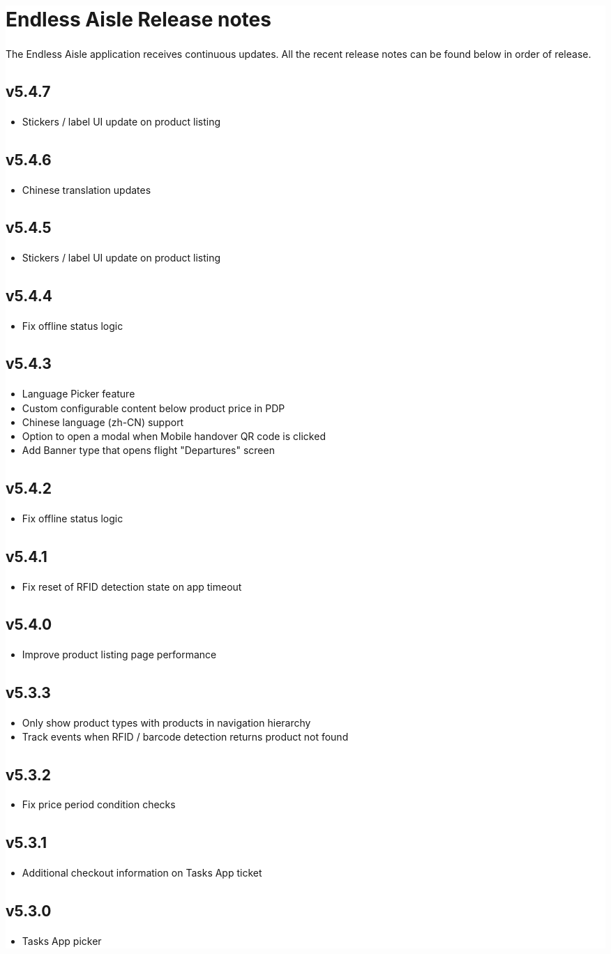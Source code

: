# Endless Aisle Release notes
The Endless Aisle application receives continuous updates. All the recent release notes can be found below in order of release. 

## v5.4.7
- Stickers / label UI update on product listing

## v5.4.6
- Chinese translation updates

## v5.4.5
- Stickers / label UI update on product listing

## v5.4.4
- Fix offline status logic

## v5.4.3
- Language Picker feature
- Custom configurable content below product price in PDP
- Chinese language (zh-CN) support
- Option to open a modal when Mobile handover QR code is clicked
- Add Banner type that opens flight "Departures" screen

## v5.4.2
- Fix offline status logic

## v5.4.1
- Fix reset of RFID detection state on app timeout

## v5.4.0
- Improve product listing page performance

## v5.3.3
- Only show product types with products in navigation hierarchy
- Track events when RFID / barcode detection returns product not found

## v5.3.2
- Fix price period condition checks

## v5.3.1
- Additional checkout information on Tasks App ticket

## v5.3.0
- Tasks App picker
